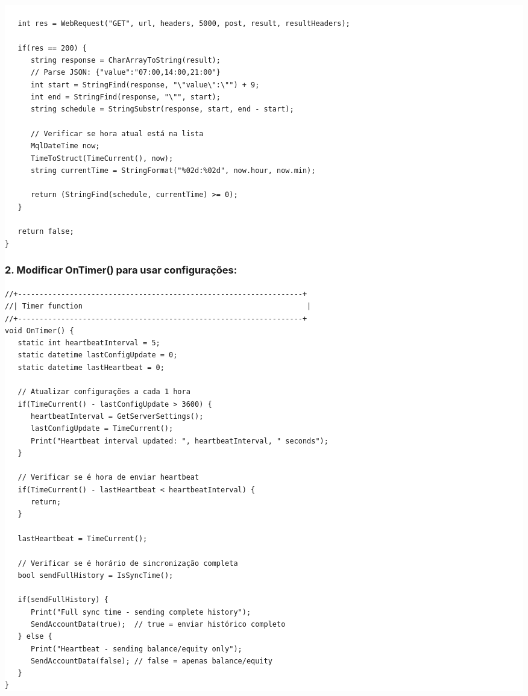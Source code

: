```mql4
   
   int res = WebRequest("GET", url, headers, 5000, post, result, resultHeaders);
   
   if(res == 200) {
      string response = CharArrayToString(result);
      // Parse JSON: {"value":"07:00,14:00,21:00"}
      int start = StringFind(response, "\"value\":\"") + 9;
      int end = StringFind(response, "\"", start);
      string schedule = StringSubstr(response, start, end - start);
      
      // Verificar se hora atual está na lista
      MqlDateTime now;
      TimeToStruct(TimeCurrent(), now);
      string currentTime = StringFormat("%02d:%02d", now.hour, now.min);
      
      return (StringFind(schedule, currentTime) >= 0);
   }
   
   return false;
}
```

### **2. Modificar OnTimer() para usar configurações:**

```mql4
//+------------------------------------------------------------------+
//| Timer function                                                    |
//+------------------------------------------------------------------+
void OnTimer() {
   static int heartbeatInterval = 5;
   static datetime lastConfigUpdate = 0;
   static datetime lastHeartbeat = 0;
   
   // Atualizar configurações a cada 1 hora
   if(TimeCurrent() - lastConfigUpdate > 3600) {
      heartbeatInterval = GetServerSettings();
      lastConfigUpdate = TimeCurrent();
      Print("Heartbeat interval updated: ", heartbeatInterval, " seconds");
   }
   
   // Verificar se é hora de enviar heartbeat
   if(TimeCurrent() - lastHeartbeat < heartbeatInterval) {
      return;
   }
   
   lastHeartbeat = TimeCurrent();
   
   // Verificar se é horário de sincronização completa
   bool sendFullHistory = IsSyncTime();
   
   if(sendFullHistory) {
      Print("Full sync time - sending complete history");
      SendAccountData(true);  // true = enviar histórico completo
   } else {
      Print("Heartbeat - sending balance/equity only");
      SendAccountData(false); // false = apenas balance/equity
   }
}
```
